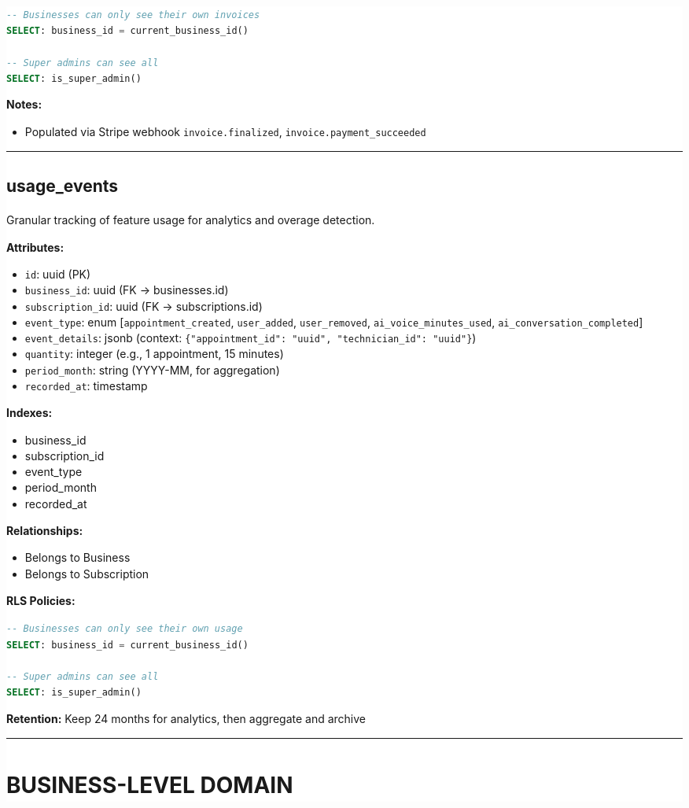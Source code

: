 ```sql
-- Businesses can only see their own invoices
SELECT: business_id = current_business_id()

-- Super admins can see all
SELECT: is_super_admin()
```

**Notes:**

- Populated via Stripe webhook `invoice.finalized`, `invoice.payment_succeeded`

---

## usage_events

Granular tracking of feature usage for analytics and overage detection.

**Attributes:**

- `id`: uuid (PK)
- `business_id`: uuid (FK → businesses.id)
- `subscription_id`: uuid (FK → subscriptions.id)
- `event_type`: enum [`appointment_created`, `user_added`, `user_removed`, `ai_voice_minutes_used`, `ai_conversation_completed`]
- `event_details`: jsonb (context: `{"appointment_id": "uuid", "technician_id": "uuid"}`)
- `quantity`: integer (e.g., 1 appointment, 15 minutes)
- `period_month`: string (YYYY-MM, for aggregation)
- `recorded_at`: timestamp

**Indexes:**

- business_id
- subscription_id
- event_type
- period_month
- recorded_at

**Relationships:**

- Belongs to Business
- Belongs to Subscription

**RLS Policies:**

```sql
-- Businesses can only see their own usage
SELECT: business_id = current_business_id()

-- Super admins can see all
SELECT: is_super_admin()
```

**Retention:** Keep 24 months for analytics, then aggregate and archive

---

# BUSINESS-LEVEL DOMAIN
